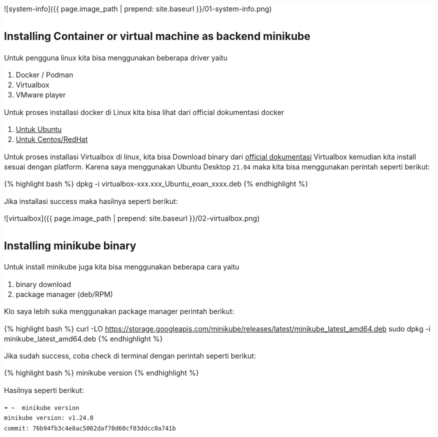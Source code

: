 ![system-info]({{ page.image_path | prepend: site.baseurl }}/01-system-info.png)

## Installing Container or virtual machine as backend minikube

Untuk pengguna linux kita bisa menggunakan beberapa driver yaitu

1. Docker / Podman
2. Virtualbox
3. VMware player

Untuk proses installasi docker di Linux kita bisa lihat dari official dokumentasi docker

1. [Untuk Ubuntu](https://docs.docker.com/engine/install/ubuntu/)
2. [Untuk Centos/RedHat](https://docs.docker.com/engine/install/centos/)

Untuk proses installasi Virtualbox di linux, kita bisa Download binary dari [official dokumentasi](https://www.virtualbox.org/wiki/Linux_Downloads) Virtualbox kemudian kita install sesuai dengan platform. Karena saya menggunakan Ubuntu Desktop `21.04` maka kita bisa menggunakan perintah seperti berikut:

{% highlight bash %}
dpkg -i virtualbox-xxx.xxx_Ubuntu_eoan_xxxx.deb
{% endhighlight %}

Jika installasi success maka hasilnya seperti berikut:

![virtualbox]({{ page.image_path | prepend: site.baseurl }}/02-virtualbox.png)

## Installing minikube binary

Untuk install minikube juga kita bisa menggunakan beberapa cara yaitu

1. binary download
2. package manager (deb/RPM)

Klo saya lebih suka menggunakan package manager perintah berikut:

{% highlight bash %}
curl -LO https://storage.googleapis.com/minikube/releases/latest/minikube_latest_amd64.deb
sudo dpkg -i minikube_latest_amd64.deb
{% endhighlight %}

Jika sudah success, coba check di terminal dengan perintah seperti berikut:

{% highlight bash %}
minikube version
{% endhighlight %}

Hasilnya seperti berikut:

```bash
➜ ~  minikube version
minikube version: v1.24.0
commit: 76b94fb3c4e8ac5062daf70d60cf03ddcc0a741b
```
